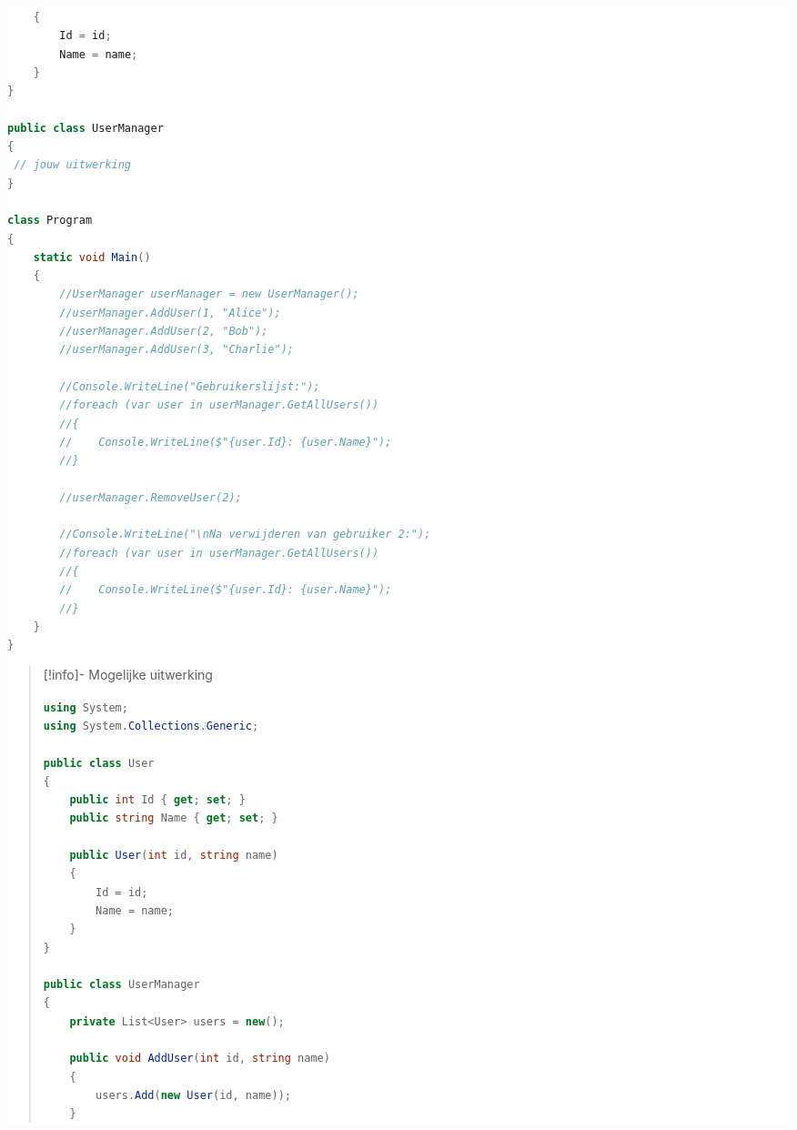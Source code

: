 ``` csharp 
    {
        Id = id;
        Name = name;
    }
}

public class UserManager
{
 // jouw uitwerking
}

class Program
{
    static void Main()
    {
        //UserManager userManager = new UserManager();
        //userManager.AddUser(1, "Alice");
        //userManager.AddUser(2, "Bob");
        //userManager.AddUser(3, "Charlie");

        //Console.WriteLine("Gebruikerslijst:");
        //foreach (var user in userManager.GetAllUsers())
        //{
        //    Console.WriteLine($"{user.Id}: {user.Name}");
        //}

        //userManager.RemoveUser(2);

        //Console.WriteLine("\nNa verwijderen van gebruiker 2:");
        //foreach (var user in userManager.GetAllUsers())
        //{
        //    Console.WriteLine($"{user.Id}: {user.Name}");
        //}
    }
}
``` 


> [!info]- Mogelijke uitwerking
> ``` csharp
> using System;
> using System.Collections.Generic;
> 
> public class User
> {
>     public int Id { get; set; }
>     public string Name { get; set; }
> 
>     public User(int id, string name)
>     {
>         Id = id;
>         Name = name;
>     }
> }
> 
> public class UserManager
> {
>     private List<User> users = new();
>     
>     public void AddUser(int id, string name)
>     {
>         users.Add(new User(id, name));
>     }
> 